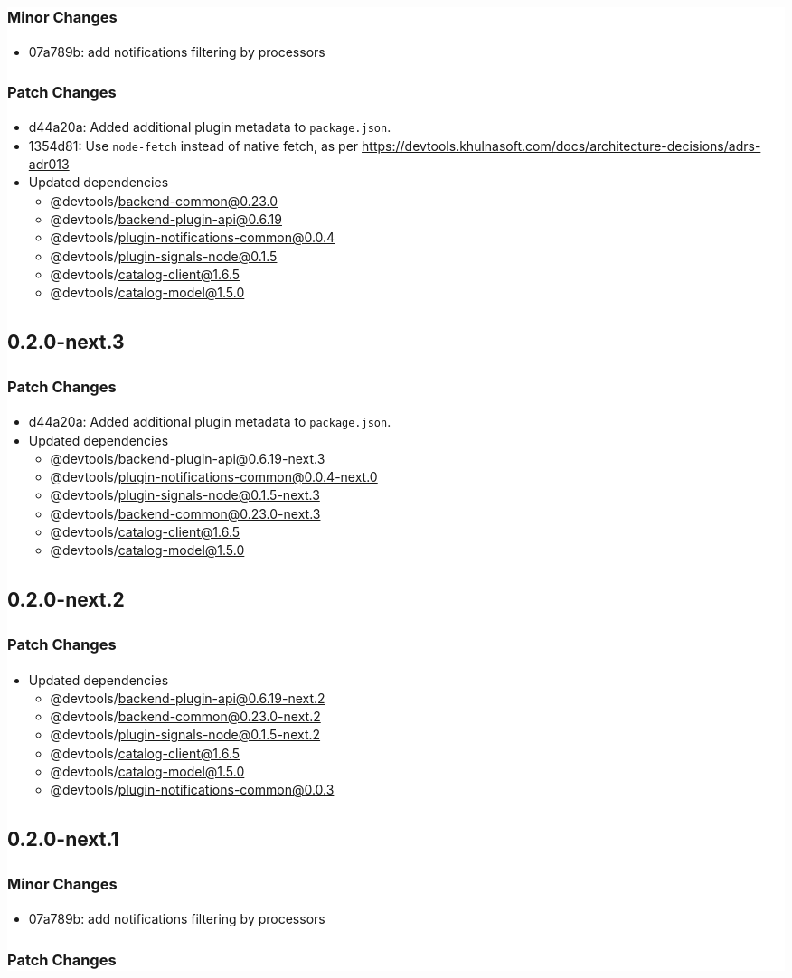 ### Minor Changes

- 07a789b: add notifications filtering by processors

### Patch Changes

- d44a20a: Added additional plugin metadata to `package.json`.
- 1354d81: Use `node-fetch` instead of native fetch, as per https://devtools.khulnasoft.com/docs/architecture-decisions/adrs-adr013
- Updated dependencies
  - @devtools/backend-common@0.23.0
  - @devtools/backend-plugin-api@0.6.19
  - @devtools/plugin-notifications-common@0.0.4
  - @devtools/plugin-signals-node@0.1.5
  - @devtools/catalog-client@1.6.5
  - @devtools/catalog-model@1.5.0

## 0.2.0-next.3

### Patch Changes

- d44a20a: Added additional plugin metadata to `package.json`.
- Updated dependencies
  - @devtools/backend-plugin-api@0.6.19-next.3
  - @devtools/plugin-notifications-common@0.0.4-next.0
  - @devtools/plugin-signals-node@0.1.5-next.3
  - @devtools/backend-common@0.23.0-next.3
  - @devtools/catalog-client@1.6.5
  - @devtools/catalog-model@1.5.0

## 0.2.0-next.2

### Patch Changes

- Updated dependencies
  - @devtools/backend-plugin-api@0.6.19-next.2
  - @devtools/backend-common@0.23.0-next.2
  - @devtools/plugin-signals-node@0.1.5-next.2
  - @devtools/catalog-client@1.6.5
  - @devtools/catalog-model@1.5.0
  - @devtools/plugin-notifications-common@0.0.3

## 0.2.0-next.1

### Minor Changes

- 07a789b: add notifications filtering by processors

### Patch Changes
